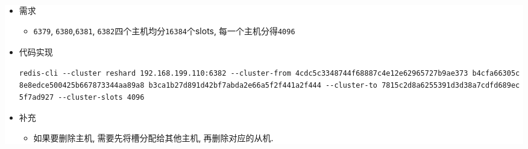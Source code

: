 * 需求

  * `6379`, `6380`,`6381`, `6382`四个主机均分`16384`个slots, 每一个主机分得`4096`

* 代码实现

  ```
  redis-cli --cluster reshard 192.168.199.110:6382 --cluster-from 4cdc5c3348744f68887c4e12e62965727b9ae373 b4cfa66305c8e8edce500425b667873344aa89a8 b3ca1b27d891d42bf7abda2e66a5f2f441a2f444 --cluster-to 7815c2d8a6255391d3d38a7cdfd689ec5f7ad927 --cluster-slots 4096
  ```

* 补充

  * 如果要删除主机, 需要先将槽分配给其他主机, 再删除对应的从机.